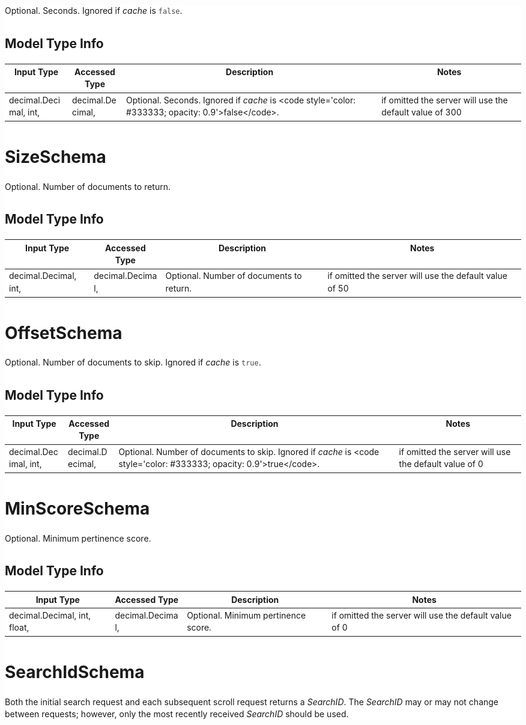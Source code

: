 Optional. Seconds. Ignored if *cache* is <code style='color: #333333; opacity: 0.9'>false</code>.

## Model Type Info
Input Type | Accessed Type | Description | Notes
------------ | ------------- | ------------- | -------------
decimal.Decimal, int,  | decimal.Decimal,  | Optional. Seconds. Ignored if *cache* is &lt;code style&#x3D;&#x27;color: #333333; opacity: 0.9&#x27;&gt;false&lt;/code&gt;. | if omitted the server will use the default value of 300

# SizeSchema

Optional. Number of documents to return.

## Model Type Info
Input Type | Accessed Type | Description | Notes
------------ | ------------- | ------------- | -------------
decimal.Decimal, int,  | decimal.Decimal,  | Optional. Number of documents to return. | if omitted the server will use the default value of 50

# OffsetSchema

Optional. Number of documents to skip. Ignored if *cache* is <code style='color: #333333; opacity: 0.9'>true</code>.

## Model Type Info
Input Type | Accessed Type | Description | Notes
------------ | ------------- | ------------- | -------------
decimal.Decimal, int,  | decimal.Decimal,  | Optional. Number of documents to skip. Ignored if *cache* is &lt;code style&#x3D;&#x27;color: #333333; opacity: 0.9&#x27;&gt;true&lt;/code&gt;. | if omitted the server will use the default value of 0

# MinScoreSchema

Optional. Minimum pertinence score.

## Model Type Info
Input Type | Accessed Type | Description | Notes
------------ | ------------- | ------------- | -------------
decimal.Decimal, int, float,  | decimal.Decimal,  | Optional. Minimum pertinence score. | if omitted the server will use the default value of 0

# SearchIdSchema

Both the initial search request and each subsequent scroll request returns a *SearchID*. The *SearchID* may or may not  change between requests; however, only the most recently received *SearchID* should be used.
